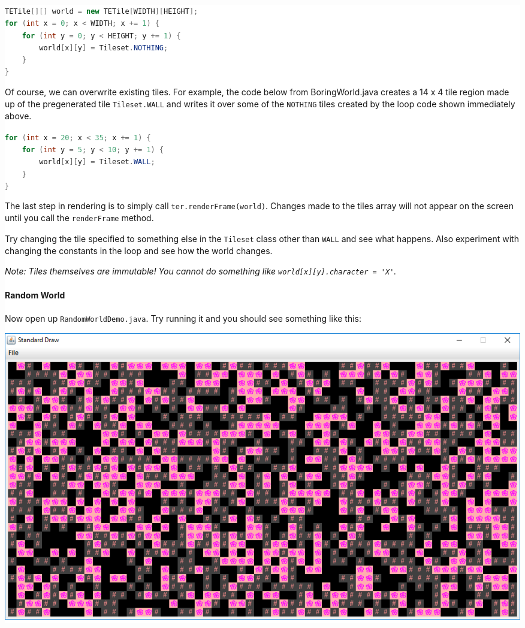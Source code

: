 ```java
TETile[][] world = new TETile[WIDTH][HEIGHT];
for (int x = 0; x < WIDTH; x += 1) {
    for (int y = 0; y < HEIGHT; y += 1) {
        world[x][y] = Tileset.NOTHING;
    }
}
```

Of course, we can overwrite existing tiles. For example, the code below from BoringWorld.java
creates a 14 x 4 tile region made up of the pregenerated tile `Tileset.WALL` and writes it over
some of the `NOTHING` tiles created by the loop code shown immediately above.

```java
for (int x = 20; x < 35; x += 1) {
    for (int y = 5; y < 10; y += 1) {
        world[x][y] = Tileset.WALL;
    }
}
```

The last step in rendering is to simply call `ter.renderFrame(world)`. Changes made to the tiles array will
not appear on the screen until you call the `renderFrame` method.

Try changing the tile specified to something else in the `Tileset` class other than `WALL` and see what happens. Also
experiment with changing the constants in the loop and see how the world changes.

*Note: Tiles themselves are immutable! You cannot do something like `world[x][y].character = 'X'`.*

#### Random World

Now open up `RandomWorldDemo.java`. Try running it and you should see something like this:

![random world](img/randomWorld.png)
